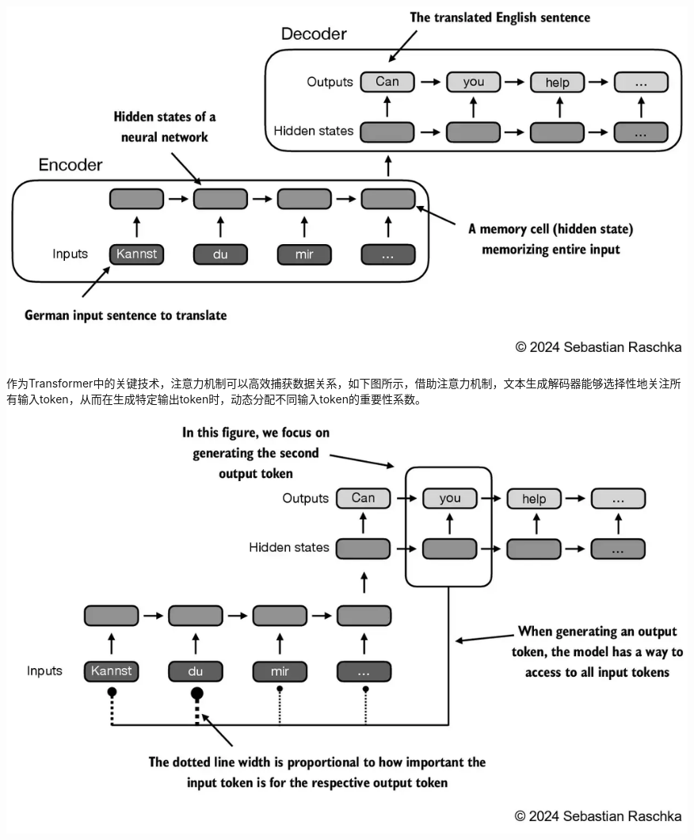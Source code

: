![图2.2 RNN架构下的翻译任务](images/image-26.png)

作为Transformer中的关键技术，注意力机制可以高效捕获数据关系，如下图所示，借助注意力机制，文本生成解码器能够选择性地关注所有输入token，从而在生成特定输出token时，动态分配不同输入token的重要性系数。

![图2.3 简单注意力机制图解](images/image-23.png)
